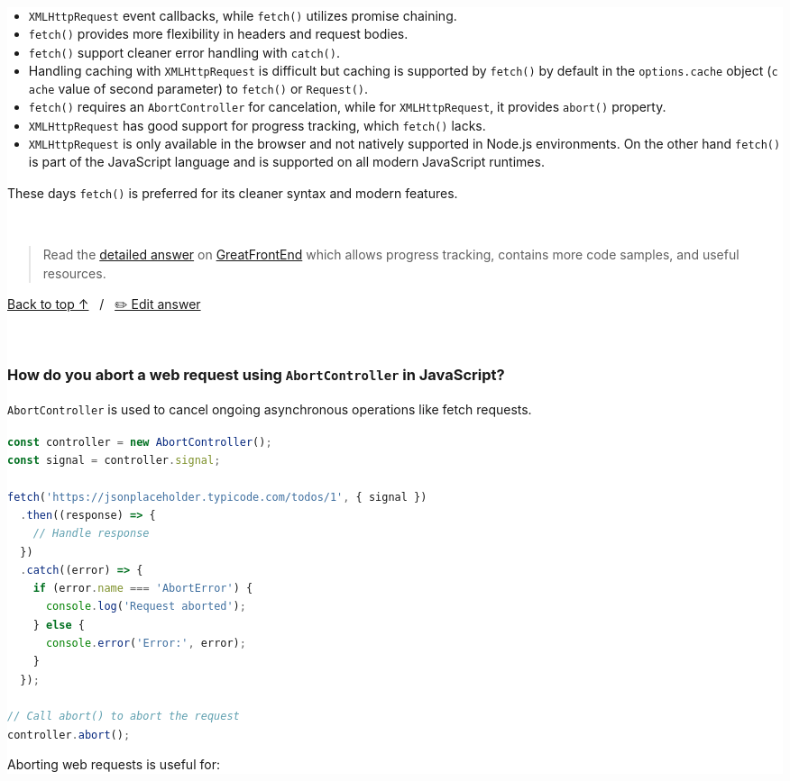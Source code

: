 - `XMLHttpRequest` event callbacks, while `fetch()` utilizes promise chaining.
- `fetch()` provides more flexibility in headers and request bodies.
- `fetch()` support cleaner error handling with `catch()`.
- Handling caching with `XMLHttpRequest` is difficult but caching is supported by `fetch()` by default in the `options.cache` object (`cache` value of second parameter) to `fetch()` or `Request()`.
- `fetch()` requires an `AbortController` for cancelation, while for `XMLHttpRequest`, it provides `abort()` property.
- `XMLHttpRequest` has good support for progress tracking, which `fetch()` lacks.
- `XMLHttpRequest` is only available in the browser and not natively supported in Node.js environments. On the other hand `fetch()` is part of the JavaScript language and is supported on all modern JavaScript runtimes.

These days `fetch()` is preferred for its cleaner syntax and modern features.



<br>
    
> Read the [detailed answer](https://greatfrontend.com/questions/quiz/what-are-the-differences-between-xmlhttprequest-and-fetch) on [GreatFrontEnd](https://greatfrontend.com/) which allows progress tracking, contains more code samples, and useful resources.

[Back to top ↑](#table-of-contents-top-questions) &nbsp;&nbsp;/&nbsp;&nbsp; [✏️ Edit answer](https://github.com/yangshun/top-javascript-interview-questions/edit/main/questions/what-are-the-differences-between-xmlhttprequest-and-fetch/en-US.mdx)

<br>

### How do you abort a web request using `AbortController` in JavaScript?



`AbortController` is used to cancel ongoing asynchronous operations like fetch requests.

```js
const controller = new AbortController();
const signal = controller.signal;

fetch('https://jsonplaceholder.typicode.com/todos/1', { signal })
  .then((response) => {
    // Handle response
  })
  .catch((error) => {
    if (error.name === 'AbortError') {
      console.log('Request aborted');
    } else {
      console.error('Error:', error);
    }
  });

// Call abort() to abort the request
controller.abort();
```

Aborting web requests is useful for:
